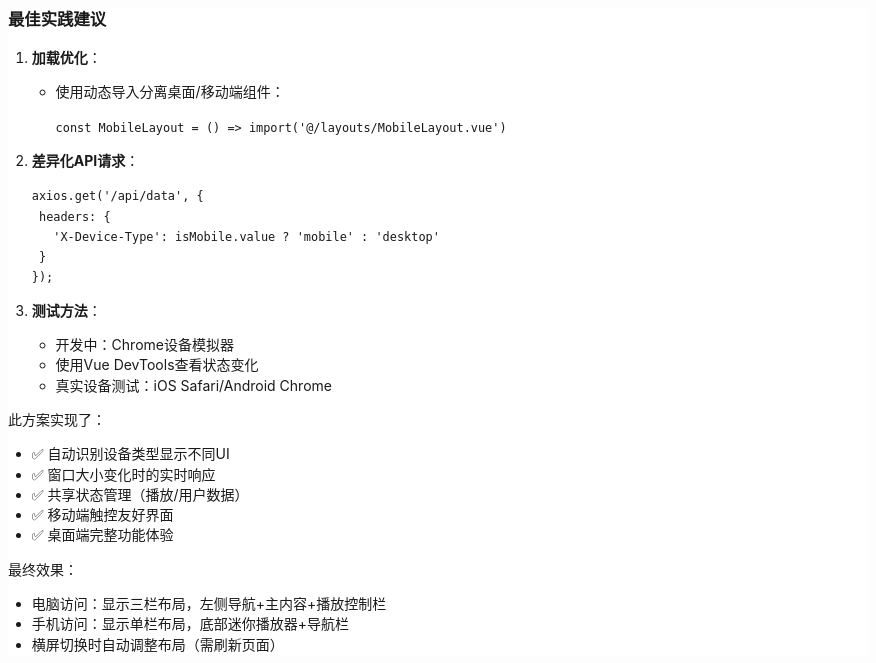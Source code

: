 ### 最佳实践建议

1. ​**​加载优化​**​：
   
   - 使用动态导入分离桌面/移动端组件：
     
     ```
     const MobileLayout = () => import('@/layouts/MobileLayout.vue')
     ```

2. ​**​差异化API请求​**​：
   
   ```
   axios.get('/api/data', {
    headers: {
      'X-Device-Type': isMobile.value ? 'mobile' : 'desktop'
    }
   });
   ```

3. ​**​测试方法​**​：
   
   - 开发中：Chrome设备模拟器
   - 使用Vue DevTools查看状态变化
   - 真实设备测试：iOS Safari/Android Chrome

此方案实现了：

- ✅ 自动识别设备类型显示不同UI
- ✅ 窗口大小变化时的实时响应
- ✅ 共享状态管理（播放/用户数据）
- ✅ 移动端触控友好界面
- ✅ 桌面端完整功能体验

最终效果：

- 电脑访问：显示三栏布局，左侧导航+主内容+播放控制栏
- 手机访问：显示单栏布局，底部迷你播放器+导航栏
- 横屏切换时自动调整布局（需刷新页面）

